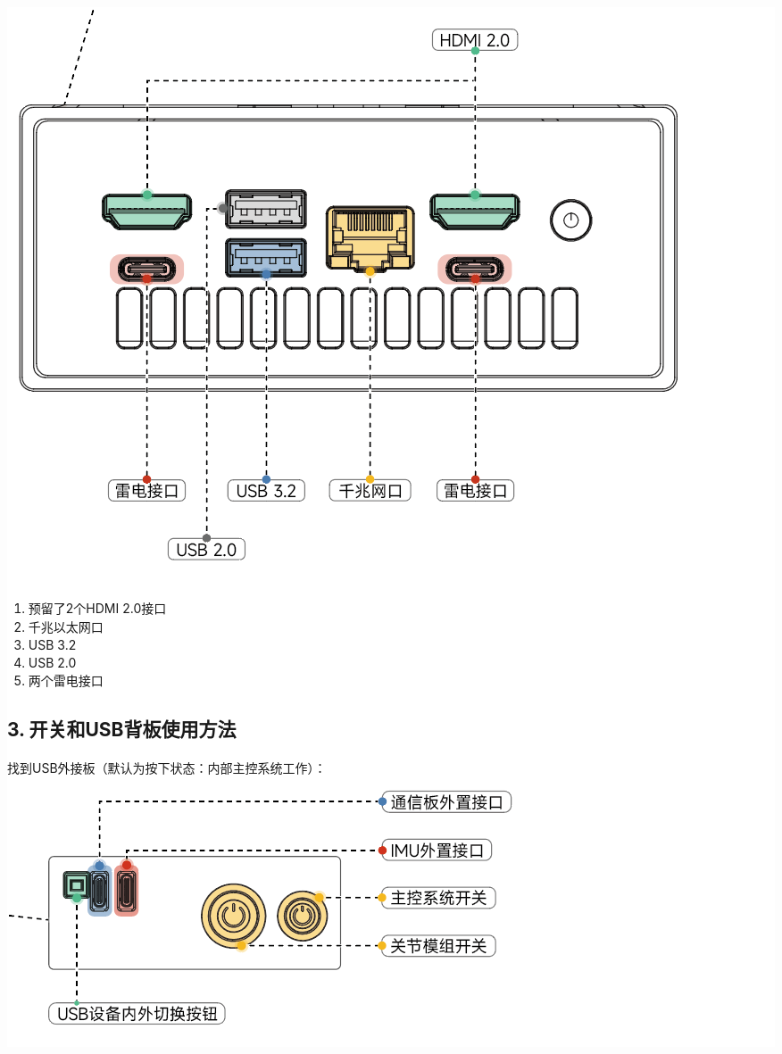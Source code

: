![image](/livelybot/series_HI_complete_version/p2/NUC_interface.png)

1. 预留了2个HDMI 2.0接口
2. 千兆以太网口
3. USB 3.2
4. USB 2.0 
5. 两个雷电接口
## 3. 开关和USB背板使用方法
找到USB外接板（默认为按下状态：内部主控系统工作）：
![image](/livelybot/series_HI_complete_version/p2/USB_extension_board.png)
